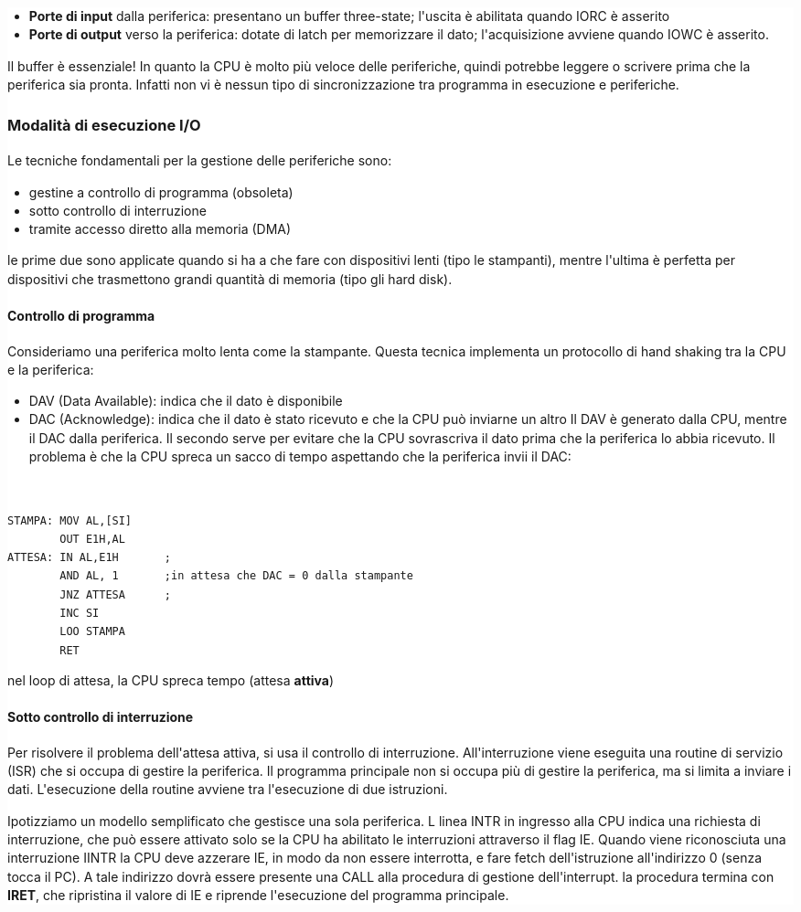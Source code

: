 + **Porte di input** dalla periferica: presentano un buffer three-state; l'uscita è abilitata quando IORC è asserito
+ **Porte di output** verso la periferica: dotate di latch per memorizzare il dato; l'acquisizione avviene quando IOWC è asserito.
  
Il buffer è essenziale! In quanto la CPU è molto più veloce delle periferiche, quindi potrebbe leggere o scrivere prima che la periferica sia pronta. Infatti non vi è nessun tipo di sincronizzazione tra programma in esecuzione e periferiche.

### Modalità di esecuzione I/O

Le tecniche fondamentali per la gestione delle periferiche sono:
+ gestine a controllo di programma (obsoleta)
+ sotto controllo di interruzione
+ tramite accesso diretto alla memoria (DMA)

le prime due sono applicate quando si ha a che fare con dispositivi lenti (tipo le stampanti), mentre l'ultima è perfetta per dispositivi che trasmettono grandi quantità di memoria (tipo gli hard disk).

#### Controllo di programma

Consideriamo una periferica molto lenta come la stampante. Questa tecnica implementa un protocollo di hand shaking tra la CPU e la periferica:
+ DAV (Data Available): indica che il dato è disponibile
+ DAC (Acknowledge): indica che il dato è stato ricevuto e che la CPU può inviarne un altro
Il DAV è generato dalla CPU, mentre il DAC dalla periferica. Il secondo serve per evitare che la CPU sovrascriva il dato prima che la periferica lo abbia ricevuto. Il problema è che la CPU spreca un sacco di tempo aspettando che la periferica invii il DAC:
<br>

```assembly
STAMPA: MOV AL,[SI]
        OUT E1H,AL
ATTESA: IN AL,E1H       ;
        AND AL, 1       ;in attesa che DAC = 0 dalla stampante
        JNZ ATTESA      ;
        INC SI
        LOO STAMPA
        RET        
```
nel loop di attesa, la CPU spreca tempo (attesa **attiva**) 

#### Sotto controllo di interruzione

Per risolvere il problema dell'attesa attiva, si usa il controllo di interruzione. All'interruzione viene eseguita una routine di servizio (ISR) che si occupa di gestire la periferica. Il programma principale non si occupa più di gestire la periferica, ma si limita a inviare i dati. L'esecuzione della routine avviene tra l'esecuzione di due istruzioni.

Ipotizziamo un modello semplificato che gestisce una sola periferica. L  linea INTR in ingresso alla CPU indica una richiesta di interruzione, che può essere attivato solo se la CPU ha abilitato le interruzioni attraverso il flag IE. Quando viene riconosciuta una interruzione IINTR la CPU deve azzerare IE, in modo da non essere interrotta, e fare fetch dell'istruzione all'indirizzo 0 (senza tocca il PC). A tale indirizzo dovrà essere presente una CALL alla procedura di gestione dell'interrupt. la procedura termina con **IRET**, che ripristina il valore di IE e riprende l'esecuzione del programma principale.
